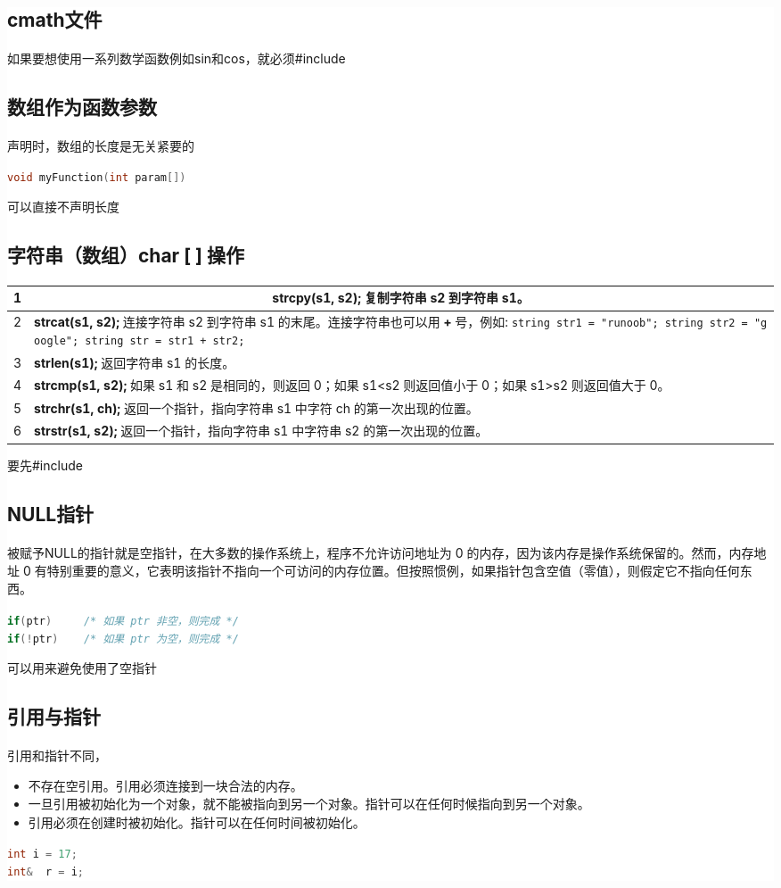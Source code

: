 ## cmath文件

如果要想使用一系列数学函数例如sin和cos，就必须#include <cmath>

## 数组作为函数参数

声明时，数组的长度是无关紧要的

```c
void myFunction(int param[])
```

可以直接不声明长度

## 字符串（数组）char [ ] 操作

| 1    | **strcpy(s1, s2);** 复制字符串 s2 到字符串 s1。              |
| ---- | ------------------------------------------------------------ |
| 2    | **strcat(s1, s2);** 连接字符串 s2 到字符串 s1 的末尾。连接字符串也可以用 **+** 号，例如: `string str1 = "runoob"; string str2 = "google"; string str = str1 + str2;` |
| 3    | **strlen(s1);** 返回字符串 s1 的长度。                       |
| 4    | **strcmp(s1, s2);** 如果 s1 和 s2 是相同的，则返回 0；如果 s1<s2 则返回值小于 0；如果 s1>s2 则返回值大于 0。 |
| 5    | **strchr(s1, ch);** 返回一个指针，指向字符串 s1 中字符 ch 的第一次出现的位置。 |
| 6    | **strstr(s1, s2);** 返回一个指针，指向字符串 s1 中字符串 s2 的第一次出现的位置。 |

要先#include <cstring>

## NULL指针

被赋予NULL的指针就是空指针，在大多数的操作系统上，程序不允许访问地址为 0 的内存，因为该内存是操作系统保留的。然而，内存地址 0 有特别重要的意义，它表明该指针不指向一个可访问的内存位置。但按照惯例，如果指针包含空值（零值），则假定它不指向任何东西。

```c
if(ptr)     /* 如果 ptr 非空，则完成 */
if(!ptr)    /* 如果 ptr 为空，则完成 */
```

可以用来避免使用了空指针

## 引用与指针

引用和指针不同，

- 不存在空引用。引用必须连接到一块合法的内存。
- 一旦引用被初始化为一个对象，就不能被指向到另一个对象。指针可以在任何时候指向到另一个对象。
- 引用必须在创建时被初始化。指针可以在任何时间被初始化。

```c
int i = 17;
int&  r = i;
```


[1]: https://blog.csdn.net/u014436243/article/details/90635791
[2]: https://blog.csdn.net/qq_40843865/article/details/90729496
[3]: https://www.runoob.com/cplusplus/cpp-date-time.html
[4]: https://www.runoob.com/cplusplus/cpp-files-streams.html